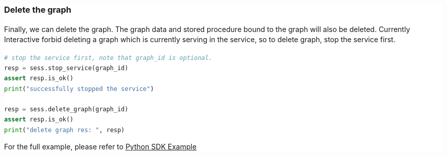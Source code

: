 ### Delete the graph

Finally, we can delete the graph. The graph data and stored procedure bound to the graph will also be deleted.
Currently Interactive forbid deleting a graph which is currently serving in the service, so to delete graph, stop the service first.

```python
# stop the service first, note that graph_id is optional.
resp = sess.stop_service(graph_id)
assert resp.is_ok()
print("successfully stopped the service")

resp = sess.delete_graph(graph_id)
assert resp.is_ok()
print("delete graph res: ", resp)
```

For the full example, please refer to [Python SDK Example](https://github.com/alibaba/GraphScope/tree/main/flex/interactive/sdk/examples/python/basic_example.py)
